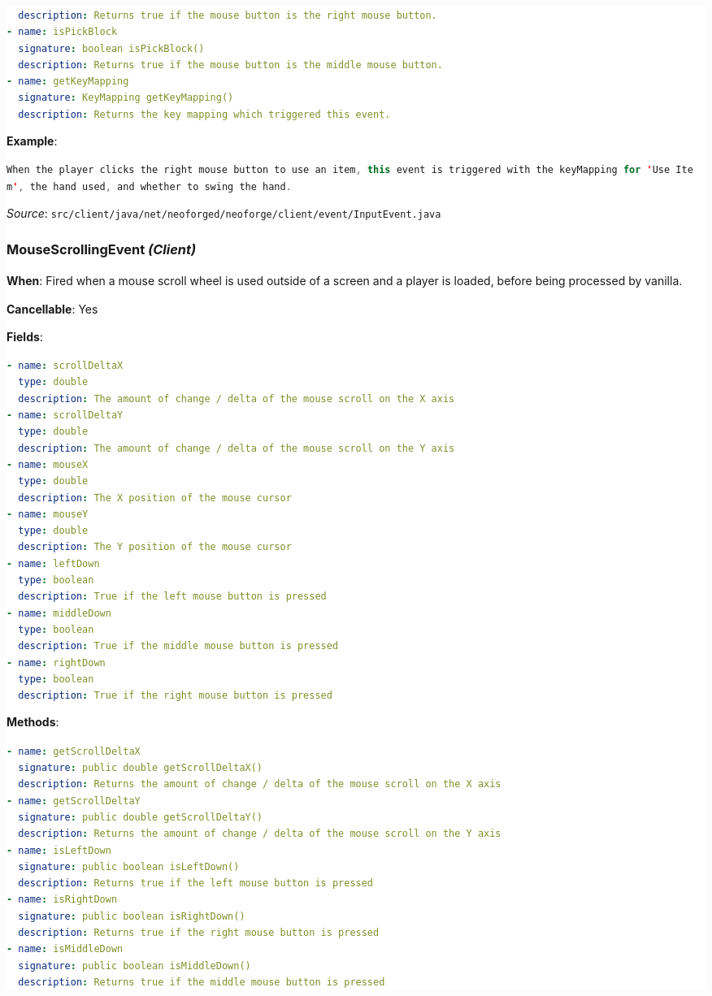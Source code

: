 ```yaml
  description: Returns true if the mouse button is the right mouse button.
- name: isPickBlock
  signature: boolean isPickBlock()
  description: Returns true if the mouse button is the middle mouse button.
- name: getKeyMapping
  signature: KeyMapping getKeyMapping()
  description: Returns the key mapping which triggered this event.
```

**Example**:
```java
When the player clicks the right mouse button to use an item, this event is triggered with the keyMapping for 'Use Item', the hand used, and whether to swing the hand.
```

*Source*: `src/client/java/net/neoforged/neoforge/client/event/InputEvent.java`

### MouseScrollingEvent *(Client)*

**When**: Fired when a mouse scroll wheel is used outside of a screen and a player is loaded, before being processed by vanilla.

**Cancellable**: Yes

**Fields**:
```yaml
- name: scrollDeltaX
  type: double
  description: The amount of change / delta of the mouse scroll on the X axis
- name: scrollDeltaY
  type: double
  description: The amount of change / delta of the mouse scroll on the Y axis
- name: mouseX
  type: double
  description: The X position of the mouse cursor
- name: mouseY
  type: double
  description: The Y position of the mouse cursor
- name: leftDown
  type: boolean
  description: True if the left mouse button is pressed
- name: middleDown
  type: boolean
  description: True if the middle mouse button is pressed
- name: rightDown
  type: boolean
  description: True if the right mouse button is pressed
```

**Methods**:
```yaml
- name: getScrollDeltaX
  signature: public double getScrollDeltaX()
  description: Returns the amount of change / delta of the mouse scroll on the X axis
- name: getScrollDeltaY
  signature: public double getScrollDeltaY()
  description: Returns the amount of change / delta of the mouse scroll on the Y axis
- name: isLeftDown
  signature: public boolean isLeftDown()
  description: Returns true if the left mouse button is pressed
- name: isRightDown
  signature: public boolean isRightDown()
  description: Returns true if the right mouse button is pressed
- name: isMiddleDown
  signature: public boolean isMiddleDown()
  description: Returns true if the middle mouse button is pressed
```